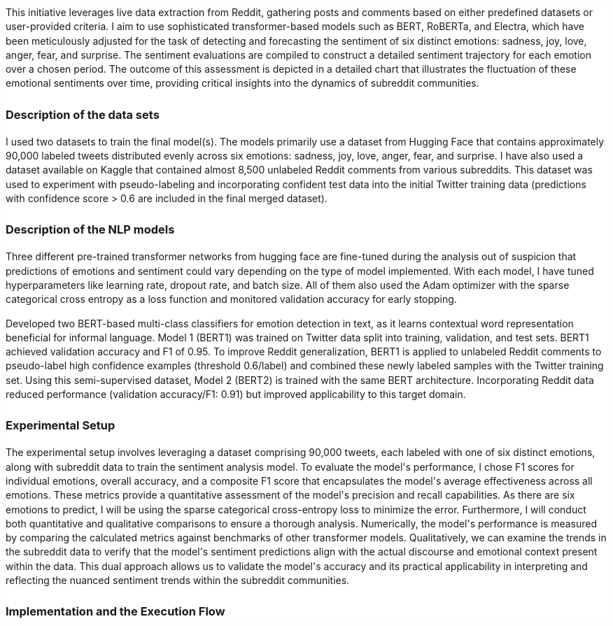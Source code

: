 This initiative leverages live data extraction from Reddit, gathering posts and comments based on either predefined datasets or user-provided criteria. I aim to use sophisticated transformer-based models such as BERT, RoBERTa, and Electra, which have been meticulously adjusted for the task of detecting and forecasting the sentiment of six distinct emotions: sadness, joy, love, anger, fear, and surprise. The sentiment evaluations are compiled to construct a detailed sentiment trajectory for each emotion over a chosen period. The outcome of this assessment is depicted in a detailed chart that illustrates the fluctuation of these emotional sentiments over time, providing critical insights into the dynamics of subreddit communities.

### Description of the data sets

I used two datasets to train the final model(s). The models primarily use a dataset from Hugging Face that contains approximately 90,000 labeled tweets distributed evenly across six emotions: sadness, joy, love, anger, fear, and surprise. I have also used a dataset available on Kaggle that contained almost 8,500 unlabeled Reddit comments from various subreddits.  This dataset was used to experiment with pseudo-labeling and incorporating confident test data into the initial Twitter training data (predictions with confidence score > 0.6 are included in the final merged dataset).

### Description of the NLP models

Three different pre-trained transformer networks from hugging face are fine-tuned during the analysis out of suspicion that predictions of emotions and sentiment could vary depending on the type of model implemented. With each model, I have tuned hyperparameters like learning rate, dropout rate, and batch size. All of them also used the Adam optimizer with the sparse categorical cross entropy as a loss function and monitored validation accuracy for early stopping. 

Developed two BERT-based multi-class classifiers for emotion detection in text, as it learns contextual word representation beneficial for informal language. Model 1 (BERT1) was trained on Twitter data split into training, validation, and test sets. BERT1 achieved validation accuracy and F1 of 0.95. To improve Reddit generalization, BERT1 is applied to unlabeled Reddit comments to pseudo-label high confidence examples (threshold 0.6/label) and combined these newly labeled samples with the Twitter training set. Using this semi-supervised dataset, Model 2 (BERT2) is trained with the same BERT architecture. Incorporating Reddit data reduced performance (validation accuracy/F1: 0.91) but improved applicability to this target domain.


### Experimental Setup

The experimental setup involves leveraging a dataset comprising 90,000 tweets, each labeled with one of six distinct emotions, along with subreddit data to train the sentiment analysis model. To evaluate the model's performance, I chose F1 scores for individual emotions, overall accuracy, and a composite F1 score that encapsulates the model's average effectiveness across all emotions. These metrics provide a quantitative assessment of the model's precision and recall capabilities. As there are six emotions to predict, I will be using the sparse categorical cross-entropy loss to minimize the error. Furthermore, I will conduct both quantitative and qualitative comparisons to ensure a thorough analysis. Numerically, the model's performance is measured by comparing the calculated metrics against benchmarks of other transformer models. Qualitatively, we can examine the trends in the subreddit data to verify that the model's sentiment predictions align with the actual discourse and emotional context present within the data. This dual approach allows us to validate the model's accuracy and its practical applicability in interpreting and reflecting the nuanced sentiment trends within the subreddit communities.

### Implementation and the Execution Flow
